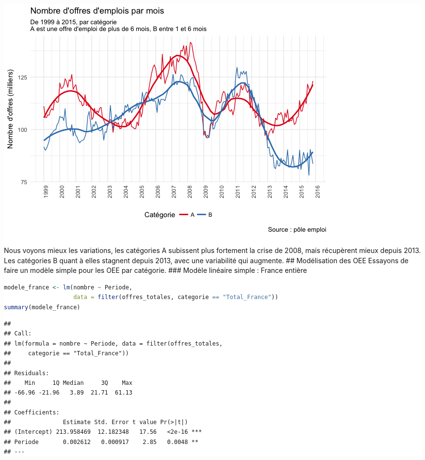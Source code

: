 ![](offres_emplois_files/figure-markdown_github/GrapheAetB-1.png)

Nous voyons mieux les variations, les catégories A subissent plus fortement la crise de 2008, mais récupèrent mieux depuis 2013. Les catégories B quant à elles stagnent depuis 2013, avec une variabilité qui augmente. \#\# Modélisation des OEE Essayons de faire un modèle simple pour les OEE par catégorie. \#\#\# Modèle linéaire simple : France entière

``` r
modele_france <- lm(nombre ~ Periode,
                    data = filter(offres_totales, categorie == "Total_France"))
summary(modele_france)
```

    ## 
    ## Call:
    ## lm(formula = nombre ~ Periode, data = filter(offres_totales, 
    ##     categorie == "Total_France"))
    ## 
    ## Residuals:
    ##    Min     1Q Median     3Q    Max 
    ## -66.96 -21.96   3.89  21.71  61.13 
    ## 
    ## Coefficients:
    ##               Estimate Std. Error t value Pr(>|t|)    
    ## (Intercept) 213.958469  12.182348   17.56   <2e-16 ***
    ## Periode       0.002612   0.000917    2.85   0.0048 ** 
    ## ---